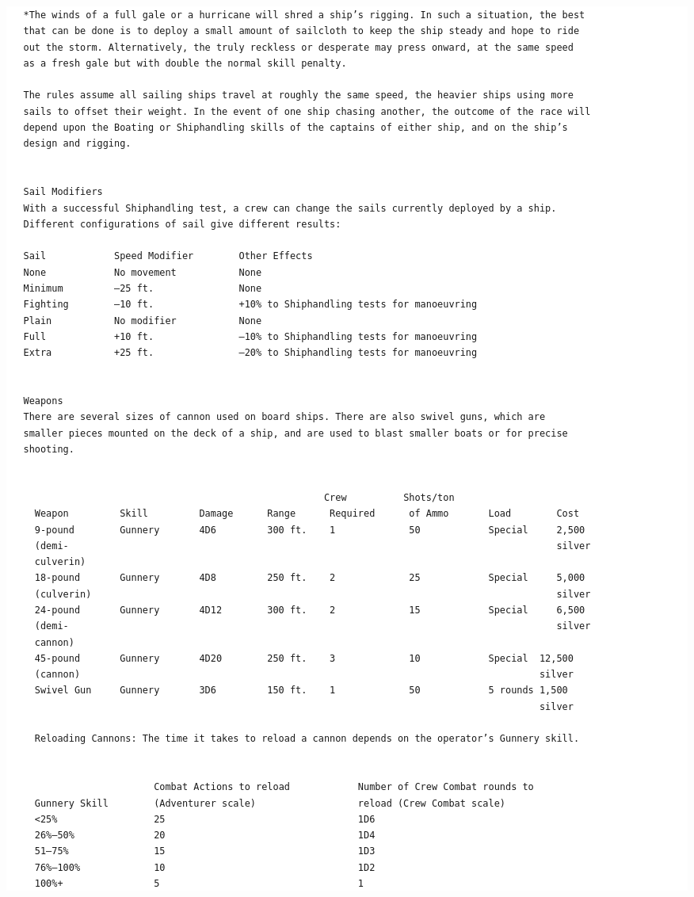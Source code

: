        *The winds of a full gale or a hurricane will shred a ship’s rigging. In such a situation, the best
       that can be done is to deploy a small amount of sailcloth to keep the ship steady and hope to ride
       out the storm. Alternatively, the truly reckless or desperate may press onward, at the same speed
       as a fresh gale but with double the normal skill penalty.

       The rules assume all sailing ships travel at roughly the same speed, the heavier ships using more
       sails to offset their weight. In the event of one ship chasing another, the outcome of the race will
       depend upon the Boating or Shiphandling skills of the captains of either ship, and on the ship’s
       design and rigging.


       Sail Modifiers
       With a successful Shiphandling test, a crew can change the sails currently deployed by a ship.
       Different configurations of sail give different results:

       Sail            Speed Modifier        Other Effects
       None            No movement           None
       Minimum         –25 ft.               None
       Fighting        –10 ft.               +10% to Shiphandling tests for manoeuvring
       Plain           No modifier           None
       Full            +10 ft.               –10% to Shiphandling tests for manoeuvring
       Extra           +25 ft.               –20% to Shiphandling tests for manoeuvring


       Weapons
       There are several sizes of cannon used on board ships. There are also swivel guns, which are
       smaller pieces mounted on the deck of a ship, and are used to blast smaller boats or for precise
       shooting.


                                                            Crew          Shots/ton
         Weapon         Skill         Damage      Range      Required      of Ammo       Load        Cost
         9-pound        Gunnery       4D6         300 ft.    1             50            Special     2,500
         (demi-                                                                                      silver
         culverin)
         18-pound       Gunnery       4D8         250 ft.    2             25            Special     5,000
         (culverin)                                                                                  silver
         24-pound       Gunnery       4D12        300 ft.    2             15            Special     6,500
         (demi-                                                                                      silver
         cannon)
         45-pound       Gunnery       4D20        250 ft.    3             10            Special  12,500
         (cannon)                                                                                 silver
         Swivel Gun     Gunnery       3D6         150 ft.    1             50            5 rounds 1,500
                                                                                                  silver

         Reloading Cannons: The time it takes to reload a cannon depends on the operator’s Gunnery skill.


                              Combat Actions to reload            Number of Crew Combat rounds to
         Gunnery Skill        (Adventurer scale)                  reload (Crew Combat scale)
         <25%                 25                                  1D6
         26%–50%              20                                  1D4
         51–75%               15                                  1D3
         76%–100%             10                                  1D2
         100%+                5                                   1
